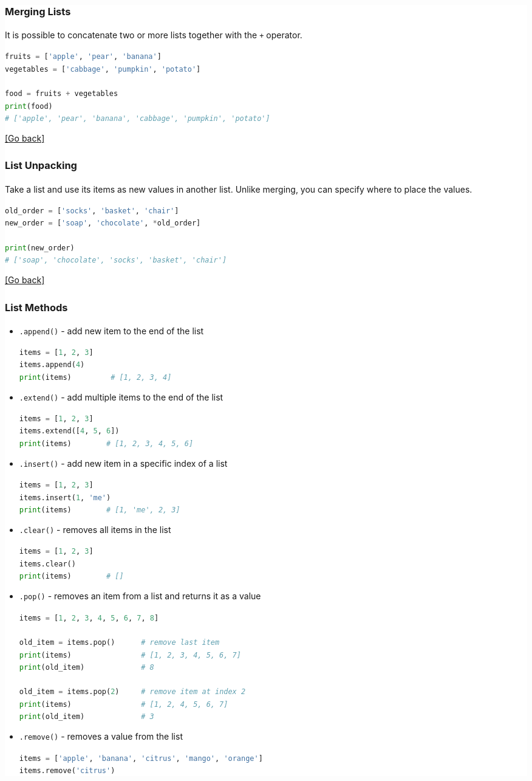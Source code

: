 ### Merging Lists
It is possible to concatenate two or more lists together with the `+` operator.
```python
fruits = ['apple', 'pear', 'banana']
vegetables = ['cabbage', 'pumpkin', 'potato']

food = fruits + vegetables
print(food)
# ['apple', 'pear', 'banana', 'cabbage', 'pumpkin', 'potato']
```
[[Go back]](#table-of-contents)

### List Unpacking
Take a list and use its items as new values in another list. Unlike merging, you can specify where to place the values.
```python
old_order = ['socks', 'basket', 'chair']
new_order = ['soap', 'chocolate', *old_order]

print(new_order)
# ['soap', 'chocolate', 'socks', 'basket', 'chair']
```
[[Go back]](#table-of-contents)

### List Methods
- `.append()` - add new item to the end of the list
  ```python
  items = [1, 2, 3]
  items.append(4)
  print(items)         # [1, 2, 3, 4]
  ```
- `.extend()` - add multiple items to the end of the list
  ```python
  items = [1, 2, 3]
  items.extend([4, 5, 6])
  print(items)        # [1, 2, 3, 4, 5, 6]
  ```
- `.insert()` - add new item in a specific index of a list
  ```python
  items = [1, 2, 3]
  items.insert(1, 'me')
  print(items)        # [1, 'me', 2, 3]
  ```
- `.clear()` - removes all items in the list
  ```python
  items = [1, 2, 3]
  items.clear()
  print(items)        # []
  ```
- `.pop()` - removes an item from a list and returns it as a value
  ```python
  items = [1, 2, 3, 4, 5, 6, 7, 8]

  old_item = items.pop()      # remove last item
  print(items)                # [1, 2, 3, 4, 5, 6, 7]
  print(old_item)             # 8

  old_item = items.pop(2)     # remove item at index 2
  print(items)                # [1, 2, 4, 5, 6, 7]
  print(old_item)             # 3
  ```
- `.remove()` - removes a value from the list
  ```python
  items = ['apple', 'banana', 'citrus', 'mango', 'orange']
  items.remove('citrus')
  ```